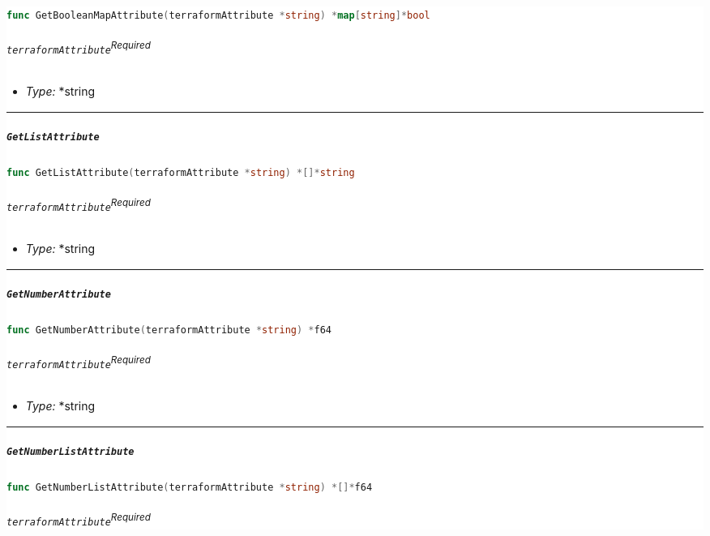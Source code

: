 ```go
func GetBooleanMapAttribute(terraformAttribute *string) *map[string]*bool
```

###### `terraformAttribute`<sup>Required</sup> <a name="terraformAttribute" id="@cdktf/provider-cloudflare.dataCloudflareZoneHold.DataCloudflareZoneHold.getBooleanMapAttribute.parameter.terraformAttribute"></a>

- *Type:* *string

---

##### `GetListAttribute` <a name="GetListAttribute" id="@cdktf/provider-cloudflare.dataCloudflareZoneHold.DataCloudflareZoneHold.getListAttribute"></a>

```go
func GetListAttribute(terraformAttribute *string) *[]*string
```

###### `terraformAttribute`<sup>Required</sup> <a name="terraformAttribute" id="@cdktf/provider-cloudflare.dataCloudflareZoneHold.DataCloudflareZoneHold.getListAttribute.parameter.terraformAttribute"></a>

- *Type:* *string

---

##### `GetNumberAttribute` <a name="GetNumberAttribute" id="@cdktf/provider-cloudflare.dataCloudflareZoneHold.DataCloudflareZoneHold.getNumberAttribute"></a>

```go
func GetNumberAttribute(terraformAttribute *string) *f64
```

###### `terraformAttribute`<sup>Required</sup> <a name="terraformAttribute" id="@cdktf/provider-cloudflare.dataCloudflareZoneHold.DataCloudflareZoneHold.getNumberAttribute.parameter.terraformAttribute"></a>

- *Type:* *string

---

##### `GetNumberListAttribute` <a name="GetNumberListAttribute" id="@cdktf/provider-cloudflare.dataCloudflareZoneHold.DataCloudflareZoneHold.getNumberListAttribute"></a>

```go
func GetNumberListAttribute(terraformAttribute *string) *[]*f64
```

###### `terraformAttribute`<sup>Required</sup> <a name="terraformAttribute" id="@cdktf/provider-cloudflare.dataCloudflareZoneHold.DataCloudflareZoneHold.getNumberListAttribute.parameter.terraformAttribute"></a>
